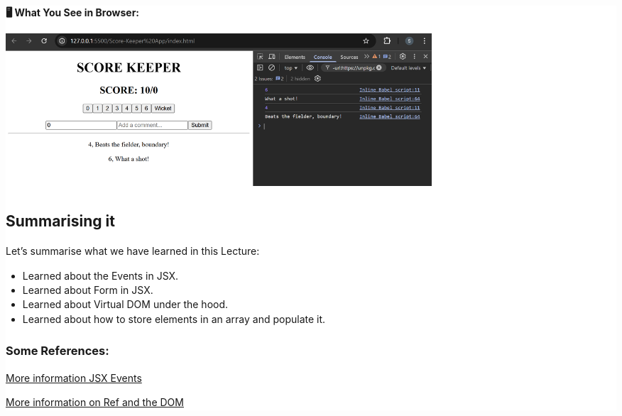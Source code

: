 #### 🖥️ What You See in Browser:

<img src="./images/final-scorekeeper-app.png" alt="Finishing up the Mini-Project" width="600" height="auto">

## Summarising it

Let’s summarise what we have learned in this Lecture:

- Learned about the Events in JSX.
- Learned about Form in JSX.
- Learned about Virtual DOM under the hood.
- Learned about how to store elements in an array and populate it.

### Some References:

[More information JSX Events](https://react.dev/learn/responding-to-events?utm_source=chatgpt.com)

[More information on Ref and the DOM](https://react.dev/learn/manipulating-the-dom-with-refs?utm_source=chatgpt.com)

